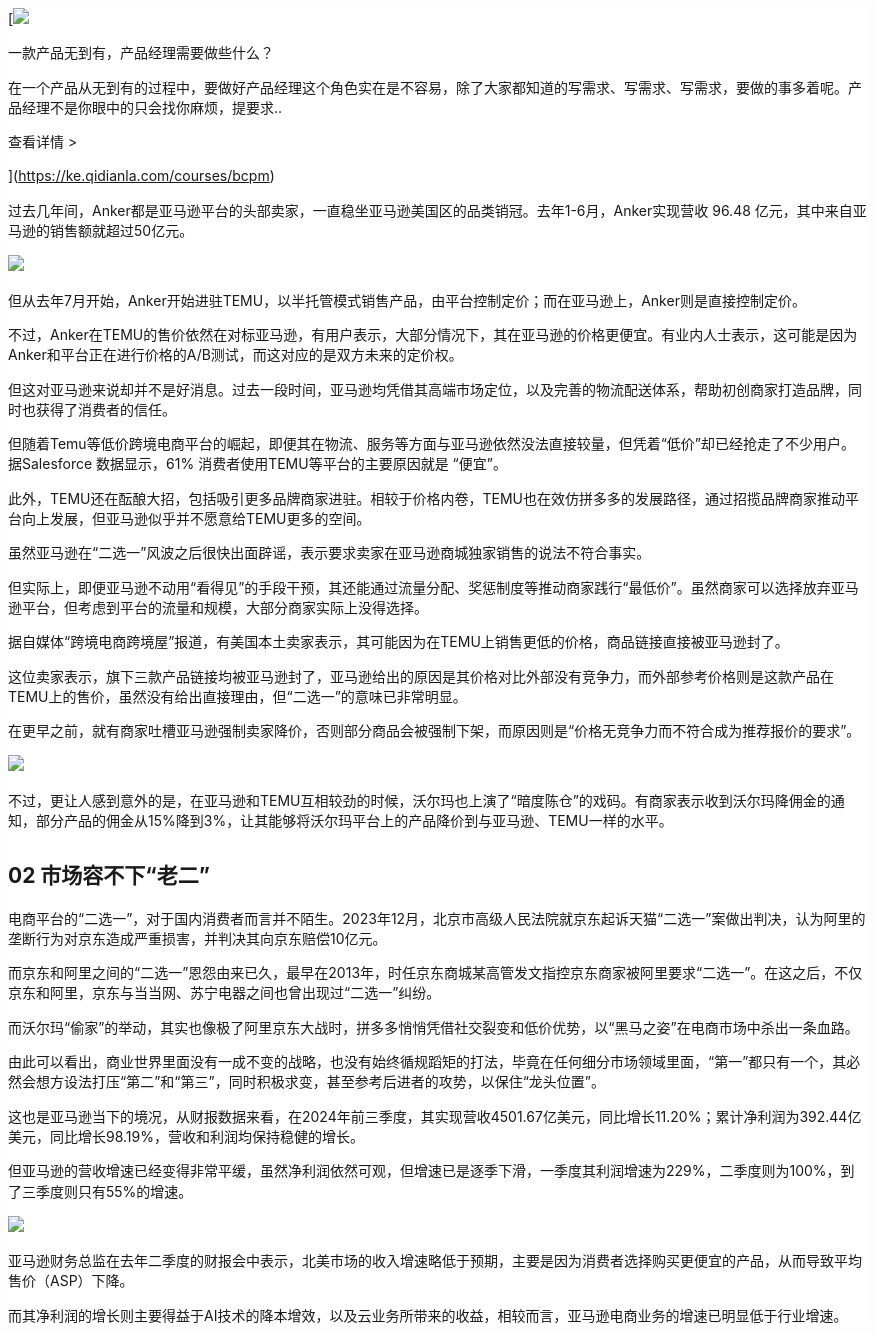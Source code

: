 [![](https://image.woshipm.com/2023/08/02/58dc678c-30e3-11ee-88e7-00163e0b5ff3.png)

一款产品无到有，产品经理需要做些什么？

在一个产品从无到有的过程中，要做好产品经理这个角色实在是不容易，除了大家都知道的写需求、写需求、写需求，要做的事多着呢。产品经理不是你眼中的只会找你麻烦，提要求..

查看详情 >

](https://ke.qidianla.com/courses/bcpm)

过去几年间，Anker都是亚马逊平台的头部卖家，一直稳坐亚马逊美国区的品类销冠。去年1-6月，Anker实现营收 96.48 亿元，其中来自亚马逊的销售额就超过50亿元。

![](https://image.woshipm.com/2025/01/27/f4cd5fb6-dc4a-11ef-832f-00163e09d72f.jpg)

但从去年7月开始，Anker开始进驻TEMU，以半托管模式销售产品，由平台控制定价；而在亚马逊上，Anker则是直接控制定价。

不过，Anker在TEMU的售价依然在对标亚马逊，有用户表示，大部分情况下，其在亚马逊的价格更便宜。有业内人士表示，这可能是因为Anker和平台正在进行价格的A/B测试，而这对应的是双方未来的定价权。

但这对亚马逊来说却并不是好消息。过去一段时间，亚马逊均凭借其高端市场定位，以及完善的物流配送体系，帮助初创商家打造品牌，同时也获得了消费者的信任。

但随着Temu等低价跨境电商平台的崛起，即便其在物流、服务等方面与亚马逊依然没法直接较量，但凭着“低价”却已经抢走了不少用户。据Salesforce 数据显示，61% 消费者使用TEMU等平台的主要原因就是 “便宜”。

此外，TEMU还在酝酿大招，包括吸引更多品牌商家进驻。相较于价格内卷，TEMU也在效仿拼多多的发展路径，通过招揽品牌商家推动平台向上发展，但亚马逊似乎并不愿意给TEMU更多的空间。

虽然亚马逊在“二选一”风波之后很快出面辟谣，表示要求卖家在亚马逊商城独家销售的说法不符合事实。

但实际上，即便亚马逊不动用“看得见”的手段干预，其还能通过流量分配、奖惩制度等推动商家践行“最低价”。虽然商家可以选择放弃亚马逊平台，但考虑到平台的流量和规模，大部分商家实际上没得选择。

据自媒体“跨境电商跨境屋”报道，有美国本土卖家表示，其可能因为在TEMU上销售更低的价格，商品链接直接被亚马逊封了。

这位卖家表示，旗下三款产品链接均被亚马逊封了，亚马逊给出的原因是其价格对比外部没有竞争力，而外部参考价格则是这款产品在TEMU上的售价，虽然没有给出直接理由，但“二选一”的意味已非常明显。

在更早之前，就有商家吐槽亚马逊强制卖家降价，否则部分商品会被强制下架，而原因则是“价格无竞争力而不符合成为推荐报价的要求”。

![](https://image.woshipm.com/2025/01/27/f584a0cc-dc4a-11ef-832f-00163e09d72f.png)

不过，更让人感到意外的是，在亚马逊和TEMU互相较劲的时候，沃尔玛也上演了“暗度陈仓”的戏码。有商家表示收到沃尔玛降佣金的通知，部分产品的佣金从15%降到3%，让其能够将沃尔玛平台上的产品降价到与亚马逊、TEMU一样的水平。

## 02 市场容不下“老二”

电商平台的“二选一”，对于国内消费者而言并不陌生。2023年12月，北京市高级人民法院就京东起诉天猫“二选一”案做出判决，认为阿里的垄断行为对京东造成严重损害，并判决其向京东赔偿10亿元。

而京东和阿里之间的“二选一”恩怨由来已久，最早在2013年，时任京东商城某高管发文指控京东商家被阿里要求“二选一”。在这之后，不仅京东和阿里，京东与当当网、苏宁电器之间也曾出现过“二选一”纠纷。

而沃尔玛“偷家”的举动，其实也像极了阿里京东大战时，拼多多悄悄凭借社交裂变和低价优势，以“黑马之姿”在电商市场中杀出一条血路。

由此可以看出，商业世界里面没有一成不变的战略，也没有始终循规蹈矩的打法，毕竟在任何细分市场领域里面，“第一”都只有一个，其必然会想方设法打压“第二”和“第三”，同时积极求变，甚至参考后进者的攻势，以保住“龙头位置”。

这也是亚马逊当下的境况，从财报数据来看，在2024年前三季度，其实现营收4501.67亿美元，同比增长11.20%；累计净利润为392.44亿美元，同比增长98.19%，营收和利润均保持稳健的增长。

但亚马逊的营收增速已经变得非常平缓，虽然净利润依然可观，但增速已是逐季下滑，一季度其利润增速为229%，二季度则为100%，到了三季度则只有55%的增速。

![](https://image.woshipm.com/2025/01/27/f674325e-dc4a-11ef-832f-00163e09d72f.png)

亚马逊财务总监在去年二季度的财报会中表示，北美市场的收入增速略低于预期，主要是因为消费者选择购买更便宜的产品，从而导致平均售价（ASP）下降。

而其净利润的增长则主要得益于AI技术的降本增效，以及云业务所带来的收益，相较而言，亚马逊电商业务的增速已明显低于行业增速。
